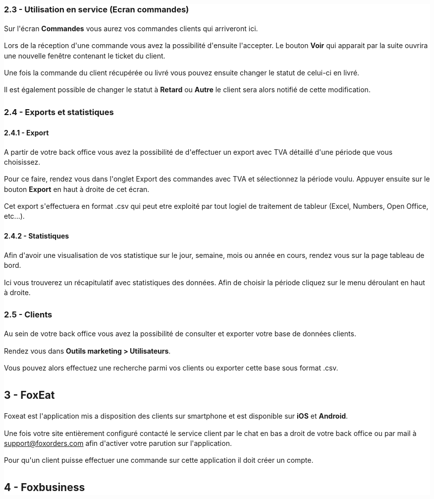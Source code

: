### 2.3 - Utilisation en service (Ecran commandes)

Sur l'écran **Commandes** vous aurez vos commandes clients qui arriveront ici. 

Lors de la réception d'une commande vous avez la possibilité d'ensuite l'accepter. Le bouton **Voir** qui apparait par la suite ouvrira une nouvelle fenêtre contenant le ticket du client. 

Une fois la commande du client récupérée ou livré vous pouvez ensuite changer le statut de celui-ci en livré. 

Il est également possible de changer le statut à **Retard** ou **Autre** le client sera alors notifié de cette modification. 

### 2.4 - Exports et statistiques

#### 2.4.1 - Export

A partir de votre back office vous avez la possibilité de d'effectuer un export avec TVA détaillé d'une période que vous choisissez. 

Pour ce faire, rendez vous dans l'onglet Export des commandes avec TVA et sélectionnez la période voulu. Appuyer ensuite sur le bouton **Export** en haut à droite de cet écran. 

Cet export s'effectuera en format .csv qui peut etre exploité par tout logiel de traitement de tableur (Excel, Numbers, Open Office, etc...).

#### 2.4.2 - Statistiques

Afin d'avoir une visualisation de vos statistique sur le jour, semaine, mois ou année en cours, rendez vous sur la page tableau de bord. 

Ici vous trouverez un récapitulatif avec statistiques des données. Afin de choisir la période cliquez sur le menu déroulant en haut à droite. 

### 2.5 - Clients 

Au sein de votre back office vous avez la possibilité de consulter et exporter votre base de données clients. 

Rendez vous dans **Outils marketing > Utilisateurs**.

Vous pouvez alors effectuez une recherche parmi vos clients ou exporter cette base sous format .csv. 

## 3 - FoxEat 

Foxeat est l'application mis a disposition des clients sur smartphone et est disponible sur **iOS** et **Android**.

Une fois votre site entièrement configuré contacté le service client par le chat en bas a droit de votre back office ou par mail à support@foxorders.com afin d'activer votre parution sur l'application. 

Pour qu'un client puisse effectuer une commande sur cette application il doit créer un compte. 

## 4 - Foxbusiness 
